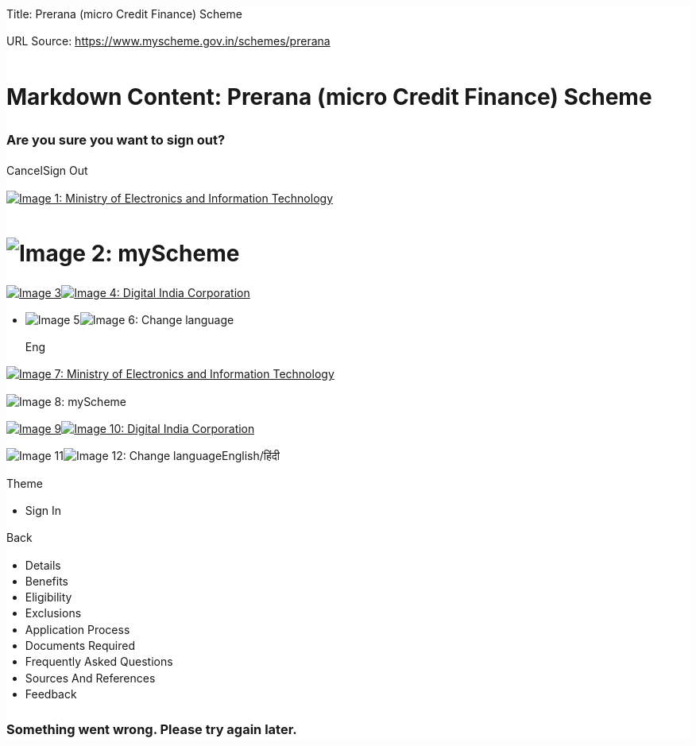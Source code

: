 Title: Prerana (micro Credit Finance) Scheme

URL Source: https://www.myscheme.gov.in/schemes/prerana

Markdown Content:
Prerana (micro Credit Finance) Scheme
===============
  

### Are you sure you want to sign out?

CancelSign Out

[![Image 1: Ministry of Electronics and Information Technology](https://cdn.myscheme.in/images/logos/emblem-black.svg)](https://www.myscheme.gov.in/)

![Image 2: myScheme](https://cdn.myscheme.in/images/logos/myscheme-logo-black.svg)
==================================================================================

[![Image 3](blob:https://www.myscheme.gov.in/7029bfa5283c1934d72d4efe1c626373)![Image 4: Digital India Corporation](https://cdn.myscheme.in/images/logos/digital-india-black.svg)](https://www.digitalindia.gov.in/)

*   ![Image 5](blob:https://www.myscheme.gov.in/39e3356370f513e3664ceae4ebfc3a5a)![Image 6: Change language](blob:https://www.myscheme.gov.in/b9a31d3949b1882a09ed2f8508d538f3)
    
    Eng
    

[![Image 7: Ministry of Electronics and Information Technology](https://cdn.myscheme.in/images/logos/emblem-black.svg)](https://www.myscheme.gov.in/)

![Image 8: myScheme](https://cdn.myscheme.in/images/logos/myscheme-logo-black.svg)

[![Image 9](blob:https://www.myscheme.gov.in/04e0786ebe0ffe2b3244c2451b75b80f)![Image 10: Digital India Corporation](https://cdn.myscheme.in/images/logos/digital-india-black.svg)](https://www.digitalindia.gov.in/)

![Image 11](blob:https://www.myscheme.gov.in/39e3356370f513e3664ceae4ebfc3a5a)![Image 12: Change language](https://cdn.myscheme.in/images/icons/language.svg)English/हिंदी

Theme

*   Sign In

Back

*   Details
*   Benefits
*   Eligibility
*   Exclusions
*   Application Process
*   Documents Required
*   Frequently Asked Questions
*   Sources And References
*   Feedback

### Something went wrong. Please try again later.
